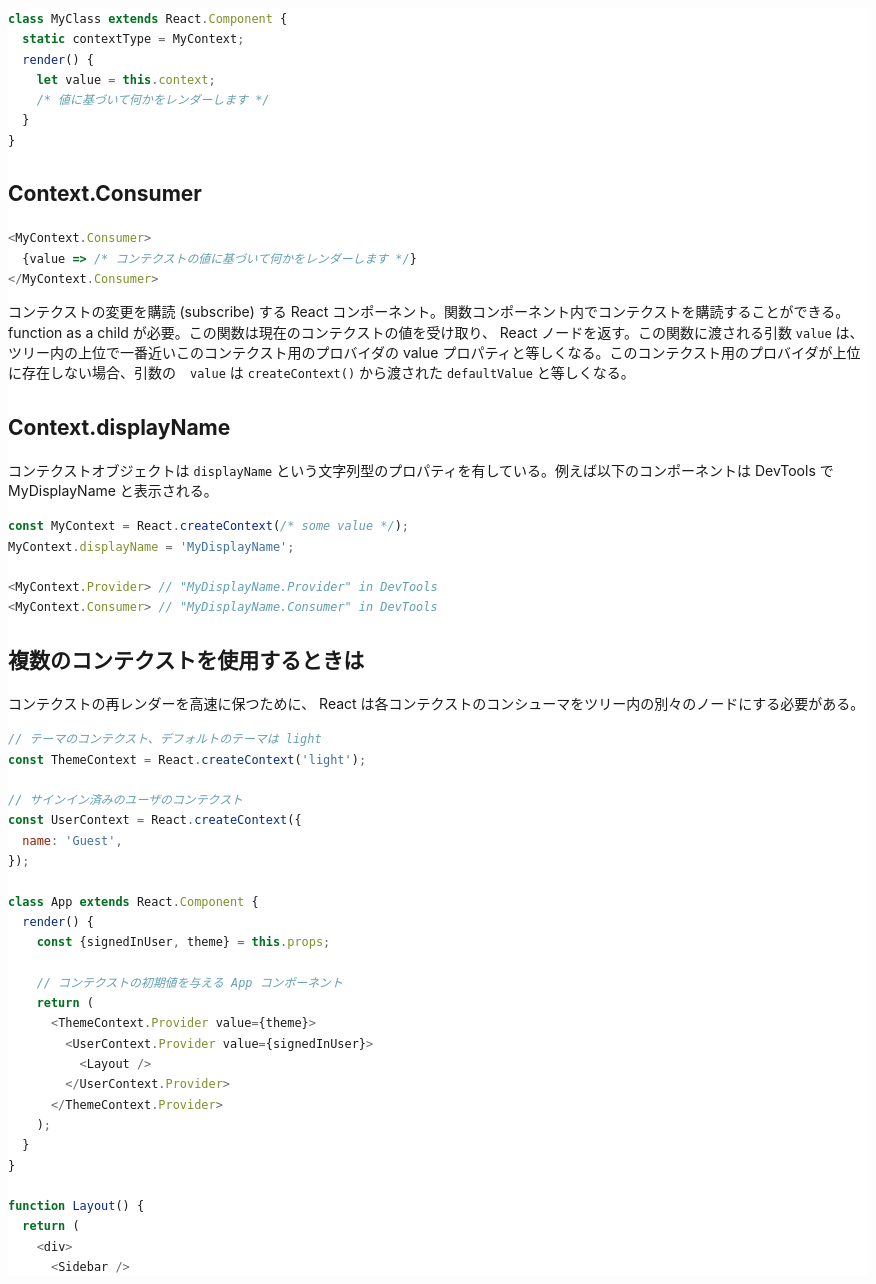 ```javascript
class MyClass extends React.Component {
  static contextType = MyContext;
  render() {
    let value = this.context;
    /* 値に基づいて何かをレンダーします */
  }
}
```

## Context.Consumer

```javascript
<MyContext.Consumer>
  {value => /* コンテクストの値に基づいて何かをレンダーします */}
</MyContext.Consumer>
```

コンテクストの変更を購読 (subscribe) する React コンポーネント。関数コンポーネント内でコンテクストを購読することができる。
function as a child が必要。この関数は現在のコンテクストの値を受け取り、 React ノードを返す。この関数に渡される引数 `value` は、ツリー内の上位で一番近いこのコンテクスト用のプロバイダの value プロパティと等しくなる。このコンテクスト用のプロバイダが上位に存在しない場合、引数の　`value` は `createContext()` から渡された `defaultValue` と等しくなる。

## Context.displayName
コンテクストオブジェクトは `displayName` という文字列型のプロパティを有している。例えば以下のコンポーネントは DevTools で MyDisplayName と表示される。

```javascript
const MyContext = React.createContext(/* some value */);
MyContext.displayName = 'MyDisplayName';

<MyContext.Provider> // "MyDisplayName.Provider" in DevTools
<MyContext.Consumer> // "MyDisplayName.Consumer" in DevTools
```

## 複数のコンテクストを使用するときは
コンテクストの再レンダーを高速に保つために、 React は各コンテクストのコンシューマをツリー内の別々のノードにする必要がある。

```javascript
// テーマのコンテクスト、デフォルトのテーマは light
const ThemeContext = React.createContext('light');

// サインイン済みのユーザのコンテクスト
const UserContext = React.createContext({
  name: 'Guest',
});

class App extends React.Component {
  render() {
    const {signedInUser, theme} = this.props;

    // コンテクストの初期値を与える App コンポーネント
    return (
      <ThemeContext.Provider value={theme}>
        <UserContext.Provider value={signedInUser}>
          <Layout />
        </UserContext.Provider>
      </ThemeContext.Provider>
    );
  }
}

function Layout() {
  return (
    <div>
      <Sidebar />
```